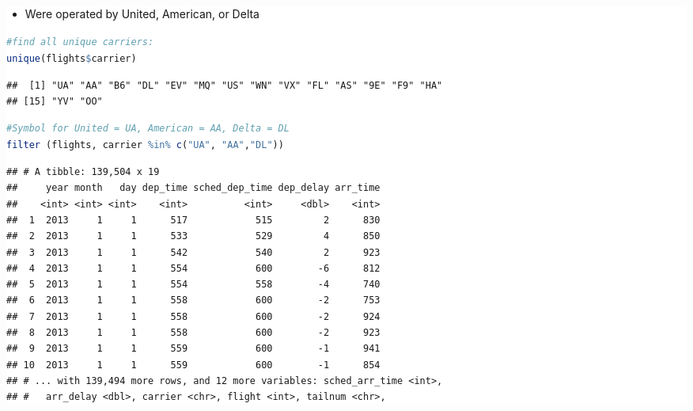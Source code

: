 -   Were operated by United, American, or Delta

``` r
#find all unique carriers:
unique(flights$carrier)
```

    ##  [1] "UA" "AA" "B6" "DL" "EV" "MQ" "US" "WN" "VX" "FL" "AS" "9E" "F9" "HA"
    ## [15] "YV" "OO"

``` r
#Symbol for United = UA, American = AA, Delta = DL
filter (flights, carrier %in% c("UA", "AA","DL"))
```

    ## # A tibble: 139,504 x 19
    ##     year month   day dep_time sched_dep_time dep_delay arr_time
    ##    <int> <int> <int>    <int>          <int>     <dbl>    <int>
    ##  1  2013     1     1      517            515         2      830
    ##  2  2013     1     1      533            529         4      850
    ##  3  2013     1     1      542            540         2      923
    ##  4  2013     1     1      554            600        -6      812
    ##  5  2013     1     1      554            558        -4      740
    ##  6  2013     1     1      558            600        -2      753
    ##  7  2013     1     1      558            600        -2      924
    ##  8  2013     1     1      558            600        -2      923
    ##  9  2013     1     1      559            600        -1      941
    ## 10  2013     1     1      559            600        -1      854
    ## # ... with 139,494 more rows, and 12 more variables: sched_arr_time <int>,
    ## #   arr_delay <dbl>, carrier <chr>, flight <int>, tailnum <chr>,